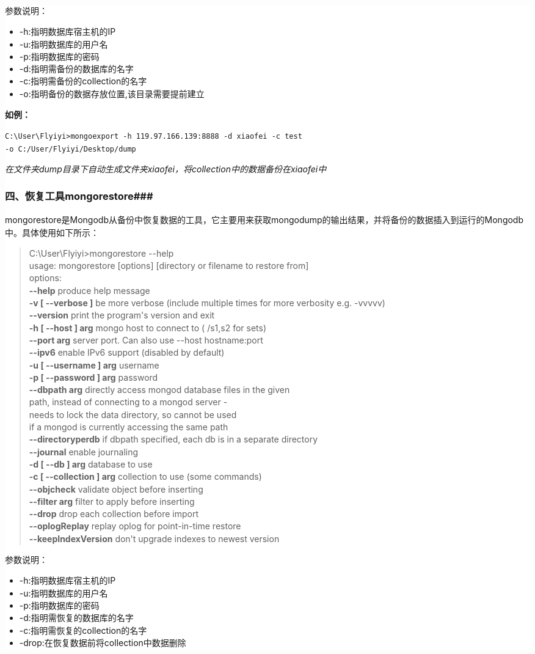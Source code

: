 参数说明：  

- -h:指明数据库宿主机的IP   
- -u:指明数据库的用户名  
- -p:指明数据库的密码  
- -d:指明需备份的数据库的名字  
- -c:指明需备份的collection的名字  
- -o:指明备份的数据存放位置,该目录需要提前建立  

**如例：**  

	C:\User\Flyiyi>mongoexport -h 119.97.166.139:8888 -d xiaofei -c test 
	-o C:/User/Flyiyi/Desktop/dump

*在文件夹dump目录下自动生成文件夹xiaofei，将collection中的数据备份在xiaofei中*

### 四、恢复工具mongorestore###
mongorestore是Mongodb从备份中恢复数据的工具，它主要用来获取mongodump的输出结果，并将备份的数据插入到运行的Mongodb中。具体使用如下所示：

> C:\User\Flyiyi>mongorestore --help  
> usage: mongorestore [options] [directory or filename to restore from]  
> options:  
>   **--help**                  produce help message  
>   **-v [ --verbose ]**        be more verbose (include multiple times for more 
>                           verbosity e.g. -vvvvv)  
>   **--version**               print the program's version and exit  
>   **-h [ --host ] arg**       mongo host to connect to ( <set name>/s1,s2 for sets)  
>   **--port arg**              server port. Can also use --host hostname:port  
>   **--ipv6**                  enable IPv6 support (disabled by default)  
>   **-u [ --username ] arg**   username  
>   **-p [ --password ] arg**   password  
>   **--dbpath arg**            directly access mongod database files in the given   
>                           path, instead of connecting to a mongod  server -   
>                           needs to lock the data directory, so cannot be used   
>                           if a mongod is currently accessing the same path  
>   **--directoryperdb**        if dbpath specified, each db is in a separate                           directory  
>   **--journal**               enable journaling  
>   **-d [ --db ] arg**         database to use  
>   **-c [ --collection ] arg** collection to use (some commands)  
>   **--objcheck**              validate object before inserting  
>   **--filter arg**            filter to apply before inserting  
>   **--drop**                  drop each collection before import  
>   **--oplogReplay**           replay oplog for point-in-time restore  
>   **--keepIndexVersion**      don't upgrade indexes to newest version  

参数说明：  

- -h:指明数据库宿主机的IP   
- -u:指明数据库的用户名  
- -p:指明数据库的密码  
- -d:指明需恢复的数据库的名字  
- -c:指明需恢复的collection的名字  
- -drop:在恢复数据前将collection中数据删除  
